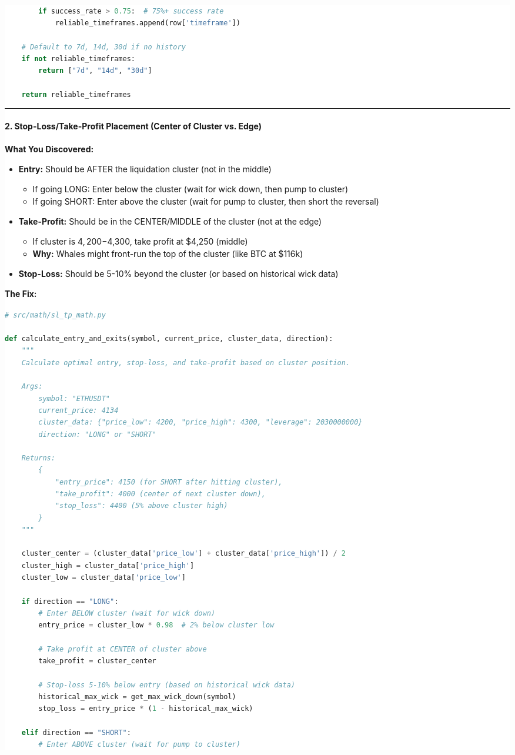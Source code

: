 ```python
        if success_rate > 0.75:  # 75%+ success rate
            reliable_timeframes.append(row['timeframe'])
    
    # Default to 7d, 14d, 30d if no history
    if not reliable_timeframes:
        return ["7d", "14d", "30d"]
    
    return reliable_timeframes
```

***

#### **2. Stop-Loss/Take-Profit Placement (Center of Cluster vs. Edge)**

**What You Discovered:**
- **Entry:** Should be AFTER the liquidation cluster (not in the middle)
  - If going LONG: Enter below the cluster (wait for wick down, then pump to cluster)
  - If going SHORT: Enter above the cluster (wait for pump to cluster, then short the reversal)

- **Take-Profit:** Should be in the CENTER/MIDDLE of the cluster (not at the edge)
  - If cluster is $4,200-$4,300, take profit at $4,250 (middle)
  - **Why:** Whales might front-run the top of the cluster (like BTC at $116k)

- **Stop-Loss:** Should be 5-10% beyond the cluster (or based on historical wick data)

**The Fix:**
```python
# src/math/sl_tp_math.py

def calculate_entry_and_exits(symbol, current_price, cluster_data, direction):
    """
    Calculate optimal entry, stop-loss, and take-profit based on cluster position.
    
    Args:
        symbol: "ETHUSDT"
        current_price: 4134
        cluster_data: {"price_low": 4200, "price_high": 4300, "leverage": 2030000000}
        direction: "LONG" or "SHORT"
    
    Returns:
        {
            "entry_price": 4150 (for SHORT after hitting cluster),
            "take_profit": 4000 (center of next cluster down),
            "stop_loss": 4400 (5% above cluster high)
        }
    """
    
    cluster_center = (cluster_data['price_low'] + cluster_data['price_high']) / 2
    cluster_high = cluster_data['price_high']
    cluster_low = cluster_data['price_low']
    
    if direction == "LONG":
        # Enter BELOW cluster (wait for wick down)
        entry_price = cluster_low * 0.98  # 2% below cluster low
        
        # Take profit at CENTER of cluster above
        take_profit = cluster_center
        
        # Stop-loss 5-10% below entry (based on historical wick data)
        historical_max_wick = get_max_wick_down(symbol)
        stop_loss = entry_price * (1 - historical_max_wick)
    
    elif direction == "SHORT":
        # Enter ABOVE cluster (wait for pump to cluster)
```